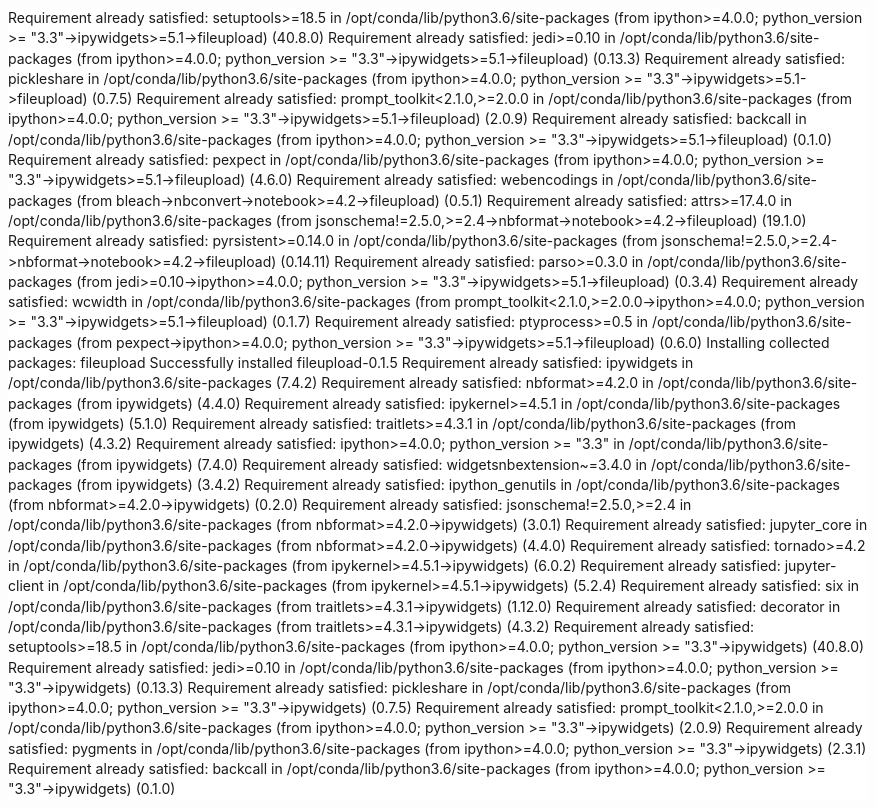 Requirement already satisfied: setuptools>=18.5 in /opt/conda/lib/python3.6/site-packages (from ipython>=4.0.0; python_version >= "3.3"->ipywidgets>=5.1->fileupload) (40.8.0)
Requirement already satisfied: jedi>=0.10 in /opt/conda/lib/python3.6/site-packages (from ipython>=4.0.0; python_version >= "3.3"->ipywidgets>=5.1->fileupload) (0.13.3)
Requirement already satisfied: pickleshare in /opt/conda/lib/python3.6/site-packages (from ipython>=4.0.0; python_version >= "3.3"->ipywidgets>=5.1->fileupload) (0.7.5)
Requirement already satisfied: prompt_toolkit<2.1.0,>=2.0.0 in /opt/conda/lib/python3.6/site-packages (from ipython>=4.0.0; python_version >= "3.3"->ipywidgets>=5.1->fileupload) (2.0.9)
Requirement already satisfied: backcall in /opt/conda/lib/python3.6/site-packages (from ipython>=4.0.0; python_version >= "3.3"->ipywidgets>=5.1->fileupload) (0.1.0)
Requirement already satisfied: pexpect in /opt/conda/lib/python3.6/site-packages (from ipython>=4.0.0; python_version >= "3.3"->ipywidgets>=5.1->fileupload) (4.6.0)
Requirement already satisfied: webencodings in /opt/conda/lib/python3.6/site-packages (from bleach->nbconvert->notebook>=4.2->fileupload) (0.5.1)
Requirement already satisfied: attrs>=17.4.0 in /opt/conda/lib/python3.6/site-packages (from jsonschema!=2.5.0,>=2.4->nbformat->notebook>=4.2->fileupload) (19.1.0)
Requirement already satisfied: pyrsistent>=0.14.0 in /opt/conda/lib/python3.6/site-packages (from jsonschema!=2.5.0,>=2.4->nbformat->notebook>=4.2->fileupload) (0.14.11)
Requirement already satisfied: parso>=0.3.0 in /opt/conda/lib/python3.6/site-packages (from jedi>=0.10->ipython>=4.0.0; python_version >= "3.3"->ipywidgets>=5.1->fileupload) (0.3.4)
Requirement already satisfied: wcwidth in /opt/conda/lib/python3.6/site-packages (from prompt_toolkit<2.1.0,>=2.0.0->ipython>=4.0.0; python_version >= "3.3"->ipywidgets>=5.1->fileupload) (0.1.7)
Requirement already satisfied: ptyprocess>=0.5 in /opt/conda/lib/python3.6/site-packages (from pexpect->ipython>=4.0.0; python_version >= "3.3"->ipywidgets>=5.1->fileupload) (0.6.0)
Installing collected packages: fileupload
Successfully installed fileupload-0.1.5
Requirement already satisfied: ipywidgets in /opt/conda/lib/python3.6/site-packages (7.4.2)
Requirement already satisfied: nbformat>=4.2.0 in /opt/conda/lib/python3.6/site-packages (from ipywidgets) (4.4.0)
Requirement already satisfied: ipykernel>=4.5.1 in /opt/conda/lib/python3.6/site-packages (from ipywidgets) (5.1.0)
Requirement already satisfied: traitlets>=4.3.1 in /opt/conda/lib/python3.6/site-packages (from ipywidgets) (4.3.2)
Requirement already satisfied: ipython>=4.0.0; python_version >= "3.3" in /opt/conda/lib/python3.6/site-packages (from ipywidgets) (7.4.0)
Requirement already satisfied: widgetsnbextension~=3.4.0 in /opt/conda/lib/python3.6/site-packages (from ipywidgets) (3.4.2)
Requirement already satisfied: ipython_genutils in /opt/conda/lib/python3.6/site-packages (from nbformat>=4.2.0->ipywidgets) (0.2.0)
Requirement already satisfied: jsonschema!=2.5.0,>=2.4 in /opt/conda/lib/python3.6/site-packages (from nbformat>=4.2.0->ipywidgets) (3.0.1)
Requirement already satisfied: jupyter_core in /opt/conda/lib/python3.6/site-packages (from nbformat>=4.2.0->ipywidgets) (4.4.0)
Requirement already satisfied: tornado>=4.2 in /opt/conda/lib/python3.6/site-packages (from ipykernel>=4.5.1->ipywidgets) (6.0.2)
Requirement already satisfied: jupyter-client in /opt/conda/lib/python3.6/site-packages (from ipykernel>=4.5.1->ipywidgets) (5.2.4)
Requirement already satisfied: six in /opt/conda/lib/python3.6/site-packages (from traitlets>=4.3.1->ipywidgets) (1.12.0)
Requirement already satisfied: decorator in /opt/conda/lib/python3.6/site-packages (from traitlets>=4.3.1->ipywidgets) (4.3.2)
Requirement already satisfied: setuptools>=18.5 in /opt/conda/lib/python3.6/site-packages (from ipython>=4.0.0; python_version >= "3.3"->ipywidgets) (40.8.0)
Requirement already satisfied: jedi>=0.10 in /opt/conda/lib/python3.6/site-packages (from ipython>=4.0.0; python_version >= "3.3"->ipywidgets) (0.13.3)
Requirement already satisfied: pickleshare in /opt/conda/lib/python3.6/site-packages (from ipython>=4.0.0; python_version >= "3.3"->ipywidgets) (0.7.5)
Requirement already satisfied: prompt_toolkit<2.1.0,>=2.0.0 in /opt/conda/lib/python3.6/site-packages (from ipython>=4.0.0; python_version >= "3.3"->ipywidgets) (2.0.9)
Requirement already satisfied: pygments in /opt/conda/lib/python3.6/site-packages (from ipython>=4.0.0; python_version >= "3.3"->ipywidgets) (2.3.1)
Requirement already satisfied: backcall in /opt/conda/lib/python3.6/site-packages (from ipython>=4.0.0; python_version >= "3.3"->ipywidgets) (0.1.0)